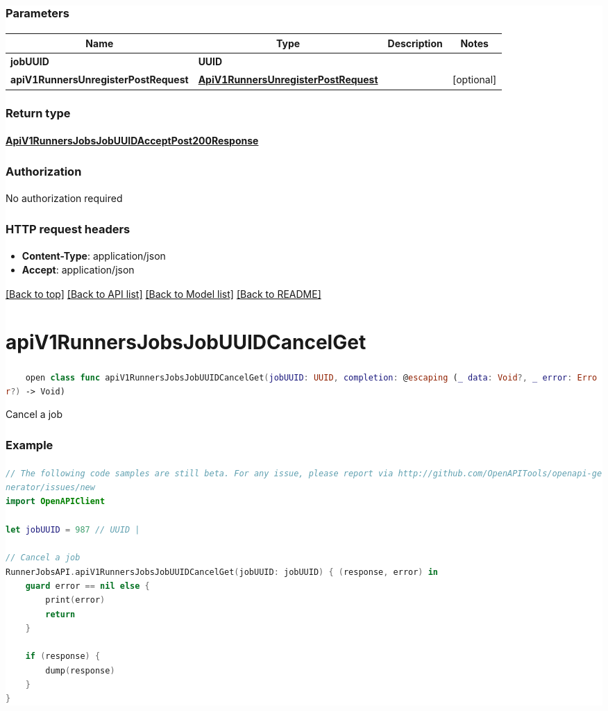 ### Parameters

Name | Type | Description  | Notes
------------- | ------------- | ------------- | -------------
 **jobUUID** | **UUID** |  | 
 **apiV1RunnersUnregisterPostRequest** | [**ApiV1RunnersUnregisterPostRequest**](ApiV1RunnersUnregisterPostRequest.md) |  | [optional] 

### Return type

[**ApiV1RunnersJobsJobUUIDAcceptPost200Response**](ApiV1RunnersJobsJobUUIDAcceptPost200Response.md)

### Authorization

No authorization required

### HTTP request headers

 - **Content-Type**: application/json
 - **Accept**: application/json

[[Back to top]](#) [[Back to API list]](../README.md#documentation-for-api-endpoints) [[Back to Model list]](../README.md#documentation-for-models) [[Back to README]](../README.md)

# **apiV1RunnersJobsJobUUIDCancelGet**
```swift
    open class func apiV1RunnersJobsJobUUIDCancelGet(jobUUID: UUID, completion: @escaping (_ data: Void?, _ error: Error?) -> Void)
```

Cancel a job

### Example
```swift
// The following code samples are still beta. For any issue, please report via http://github.com/OpenAPITools/openapi-generator/issues/new
import OpenAPIClient

let jobUUID = 987 // UUID | 

// Cancel a job
RunnerJobsAPI.apiV1RunnersJobsJobUUIDCancelGet(jobUUID: jobUUID) { (response, error) in
    guard error == nil else {
        print(error)
        return
    }

    if (response) {
        dump(response)
    }
}
```
